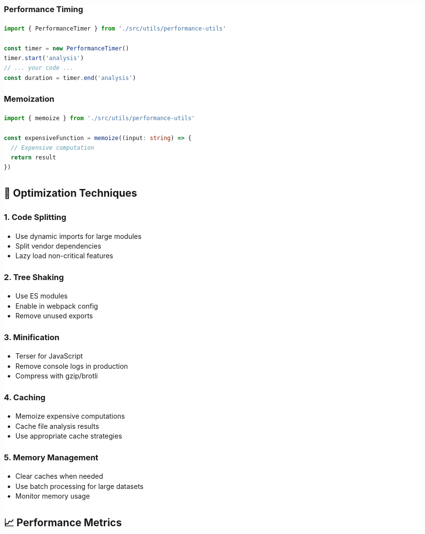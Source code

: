 ### Performance Timing
```typescript
import { PerformanceTimer } from './src/utils/performance-utils'

const timer = new PerformanceTimer()
timer.start('analysis')
// ... your code ...
const duration = timer.end('analysis')
```

### Memoization
```typescript
import { memoize } from './src/utils/performance-utils'

const expensiveFunction = memoize((input: string) => {
  // Expensive computation
  return result
})
```

## 🔧 Optimization Techniques

### 1. Code Splitting
- Use dynamic imports for large modules
- Split vendor dependencies
- Lazy load non-critical features

### 2. Tree Shaking
- Use ES modules
- Enable in webpack config
- Remove unused exports

### 3. Minification
- Terser for JavaScript
- Remove console logs in production
- Compress with gzip/brotli

### 4. Caching
- Memoize expensive computations
- Cache file analysis results
- Use appropriate cache strategies

### 5. Memory Management
- Clear caches when needed
- Use batch processing for large datasets
- Monitor memory usage

## 📈 Performance Metrics
